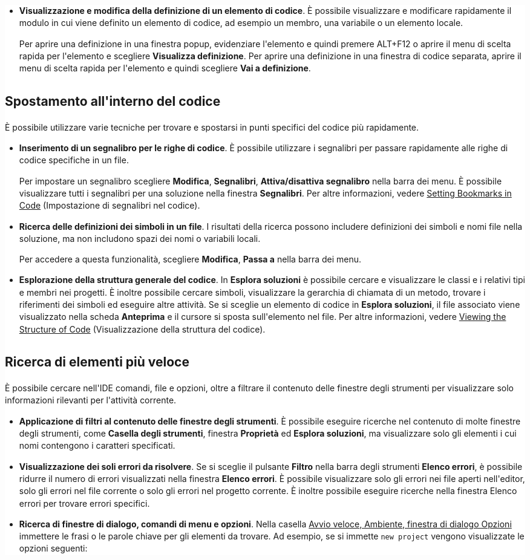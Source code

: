 -   **Visualizzazione e modifica della definizione di un elemento di codice**. È possibile visualizzare e modificare rapidamente il modulo in cui viene definito un elemento di codice, ad esempio un membro, una variabile o un elemento locale.  
  
     Per aprire una definizione in una finestra popup, evidenziare l'elemento e quindi premere ALT+F12 o aprire il menu di scelta rapida per l'elemento e scegliere **Visualizza definizione**. Per aprire una definizione in una finestra di codice separata, aprire il menu di scelta rapida per l'elemento e quindi scegliere **Vai a definizione**.  
  
##  <a name="a-namebkmknavigatinga-navigating-within-your-code"></a><a name="BKMK_Navigating"></a> Spostamento all'interno del codice  
 È possibile utilizzare varie tecniche per trovare e spostarsi in punti specifici del codice più rapidamente.  
  
-   **Inserimento di un segnalibro per le righe di codice**. È possibile utilizzare i segnalibri per passare rapidamente alle righe di codice specifiche in un file.  
  
     Per impostare un segnalibro scegliere **Modifica**, **Segnalibri**, **Attiva/disattiva segnalibro** nella barra dei menu. È possibile visualizzare tutti i segnalibri per una soluzione nella finestra **Segnalibri**. Per altre informazioni, vedere [Setting Bookmarks in Code](../ide/setting-bookmarks-in-code.md) (Impostazione di segnalibri nel codice).  
  
-   **Ricerca delle definizioni dei simboli in un file**. I risultati della ricerca possono includere definizioni dei simboli e nomi file nella soluzione, ma non includono spazi dei nomi o variabili locali.  
  
     Per accedere a questa funzionalità, scegliere **Modifica**, **Passa a** nella barra dei menu.  
  
-   **Esplorazione della struttura generale del codice**. In **Esplora soluzioni** è possibile cercare e visualizzare le classi e i relativi tipi e membri nei progetti. È inoltre possibile cercare simboli, visualizzare la gerarchia di chiamata di un metodo, trovare i riferimenti dei simboli ed eseguire altre attività. Se si sceglie un elemento di codice in **Esplora soluzioni**, il file associato viene visualizzato nella scheda **Anteprima** e il cursore si sposta sull'elemento nel file. Per altre informazioni, vedere [Viewing the Structure of Code](../ide/viewing-the-structure-of-code.md) (Visualizzazione della struttura del codice).  
  
##  <a name="a-namebkmkfindinga-finding-items-faster"></a><a name="BKMK_Finding"></a> Ricerca di elementi più veloce  
 È possibile cercare nell'IDE comandi, file e opzioni, oltre a filtrare il contenuto delle finestre degli strumenti per visualizzare solo informazioni rilevanti per l'attività corrente.  
  
-   **Applicazione di filtri al contenuto delle finestre degli strumenti**. È possibile eseguire ricerche nel contenuto di molte finestre degli strumenti, come **Casella degli strumenti**, finestra **Proprietà** ed **Esplora soluzioni**, ma visualizzare solo gli elementi i cui nomi contengono i caratteri specificati.  
  
-   **Visualizzazione dei soli errori da risolvere**. Se si sceglie il pulsante **Filtro** nella barra degli strumenti **Elenco errori**, è possibile ridurre il numero di errori visualizzati nella finestra **Elenco errori**. È possibile visualizzare solo gli errori nei file aperti nell'editor, solo gli errori nel file corrente o solo gli errori nel progetto corrente. È inoltre possibile eseguire ricerche nella finestra Elenco errori per trovare errori specifici.  
  
-   **Ricerca di finestre di dialogo, comandi di menu e opzioni**. Nella casella [Avvio veloce, Ambiente, finestra di dialogo Opzioni](../ide/reference/quick-launch-environment-options-dialog-box.md) immettere le frasi o le parole chiave per gli elementi da trovare. Ad esempio, se si immette `new project` vengono visualizzate le opzioni seguenti:  
  